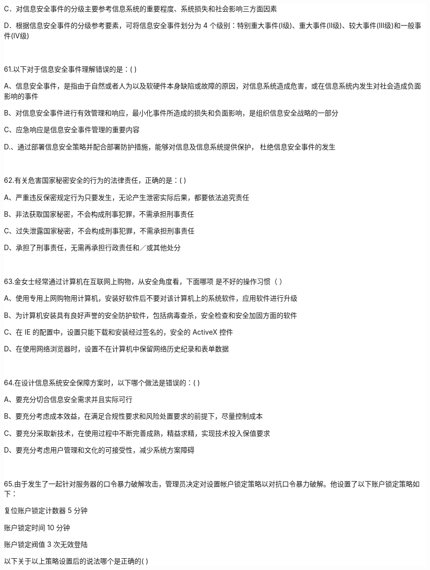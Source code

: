 C．对信息安全事件的分级主要参考信息系统的重要程度、系统损失和社会影响三方面因素

D．根据信息安全事件的分级参考要素，可将信息安全事件划分为 4 个级别：特别重大事件(Ⅰ级)、重大事件(Ⅱ级)、较大事件(Ⅲ级)和一般事件(Ⅳ级)

​	

61.以下对于信息安全事件理解错误的是：(<span title="D">    </span>)

A、信息安全事件，是指由于自然或者人为以及软硬件本身缺陷或故障的原因，对信息系统造成危害，或在信息系统内发生对社会造成负面影响的事件

B、对信息安全事件进行有效管理和响应，最小化事件所造成的损失和负面影响，是组织信息安全战略的一部分

C、应急响应是信息安全事件管理的重要内容

D.、通过部署信息安全策略并配合部署防护措施，能够对信息及信息系统提供保护， 杜绝信息安全事件的发生

​	

62.有关危害国家秘密安全的行为的法律责任，正确的是：(<span title="A">    </span>)

A、严重违反保密规定行为只要发生，无论产生泄密实际后果，都要依法追究责任

B、非法获取国家秘密，不会构成刑事犯罪，不需承担刑事责任

C、过失泄露国家秘密，不会构成刑事犯罪，不需承担刑事责任

D、承担了刑事责任，无需再承担行政责任和／或其他处分

​	

63.金女士经常通过计算机在互联网上购物，从安全角度看，下面哪项
是不好的操作习惯（<span title="A">    </span>）

A、使用专用上网购物用计算机，安装好软件后不要对该计算机上的系统软件，应用软件进行升级

B、为计算机安装具有良好声誉的安全防护软件，包括病毒查杀，安全检查和安全加固方面的软件

C、在 IE 的配置中，设置只能下载和安装经过签名的，安全的 ActiveX 控件

D、在使用网络浏览器时，设置不在计算机中保留网络历史纪录和表单数据

​	

64.在设计信息系统安全保障方案时，以下哪个做法是错误的：(<span title="C">    </span>)

A、要充分切合信息安全需求并且实际可行

B、要充分考虑成本效益，在满足合规性要求和风险处置要求的前提下，尽量控制成本

C、要充分采取新技术，在使用过程中不断完善成熟，精益求精，实现技术投入保值要求

D、要充分考虑用户管理和文化的可接受性，减少系统方案障碍

​	

65.由于发生了一起针对服务器的口令暴力破解攻击，管理员决定对设置帐户锁定策略以对抗口令暴力破解。他设置了以下账户锁定策略如下：

复位账户锁定计数器 5 分钟

账户锁定时间 10 分钟

账户锁定阀值 3 次无效登陆

以下关于以上策略设置后的说法哪个是正确的(<span title="B">    </span>)
